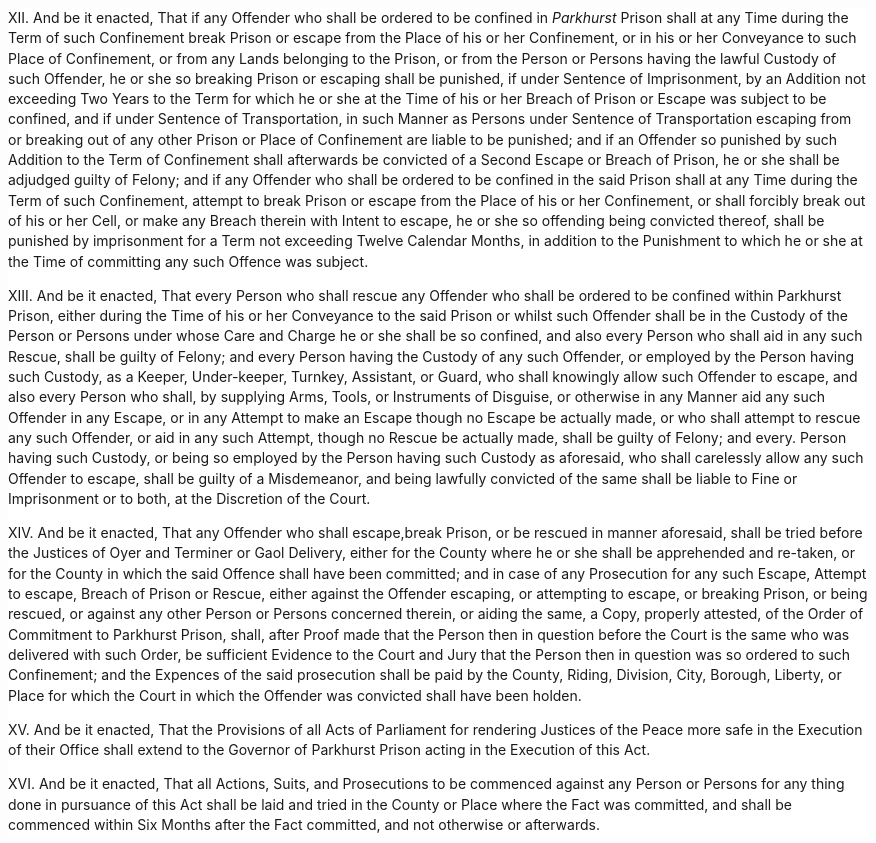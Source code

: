 XII. And be it enacted, That if any Offender who shall be ordered to be confined in *Parkhurst* Prison shall at any Time during the Term of such Confinement break Prison or escape from the Place of his or her Confinement, or in his or her Conveyance to such Place of Confinement, or from any Lands belonging to the Prison, or from the Person or Persons having the lawful Custody of such Offender, he or she so breaking Prison or escaping shall be punished, if under Sentence of Imprisonment, by an Addition not exceeding Two Years to the Term for which he or she at the Time of his or her Breach of Prison or Escape was subject to be confined, and if under Sentence of Transportation, in such Manner as Persons under Sentence of Transportation escaping from or breaking out of any other Prison or Place of Confinement are liable to be punished; and if an Offender so punished by such Addition to the Term of Confinement shall afterwards be convicted of a Second Escape or Breach of Prison, he or she shall be adjudged guilty of Felony; and if any Offender who shall be ordered to be confined in the said Prison shall at any Time during the Term of such Confinement, attempt to break Prison or escape from the Place of his or her Confinement, or shall forcibly break out of his or her Cell, or make any Breach therein with Intent to escape, he or she so offending being convicted thereof, shall be punished by imprisonment for a Term not exceeding Twelve Calendar Months, in addition to the Punishment to which he or she at the Time of committing any such Offence was subject.

XIII. And be it enacted, That every Person who shall rescue any Offender who shall be ordered to be confined within Parkhurst Prison, either during the Time of his or her Conveyance to the said Prison or whilst such Offender shall be in the Custody of the Person or Persons under whose Care and Charge he or she shall be so confined, and also every Person who shall aid in any such Rescue, shall be guilty of Felony; and every Person having the Custody of any such Offender, or employed by the Person having such Custody, as a Keeper, Under-keeper, Turnkey, Assistant, or Guard, who shall knowingly allow such Offender to escape, and also every Person who shall, by supplying Arms, Tools, or Instruments of Disguise, or otherwise in any Manner aid any such Offender in any Escape, or in any Attempt to make an Escape though no Escape be actually made, or who shall attempt to rescue any such Offender, or aid in any such Attempt, though no Rescue be actually made, shall be guilty of Felony; and every. Person having such Custody, or being so employed by the Person having such Custody as aforesaid, who shall carelessly allow any such Offender to escape, shall be guilty of a Misdemeanor, and being lawfully convicted of the same shall be liable to Fine or Imprisonment or to both, at the Discretion of the Court.

XIV. And be it enacted, That any Offender who shall escape,break Prison, or be rescued in manner aforesaid, shall be tried before the Justices of Oyer and Terminer or Gaol Delivery, either for the County where he or she shall be apprehended and re-taken, or for the County in which the said Offence shall have been committed; and in case of any Prosecution for any such Escape, Attempt to escape, Breach of Prison or Rescue, either against the Offender escaping, or attempting to escape, or breaking Prison, or being rescued, or against any other Person or Persons concerned therein, or aiding the same, a Copy, properly attested, of the Order of Commitment to Parkhurst Prison, shall, after Proof made that the Person then in question before the Court is the same who was delivered with such Order, be sufficient Evidence to the Court and Jury that the Person then in question was so ordered to such Confinement; and the Expences of the said prosecution shall be paid by the County, Riding, Division, City, Borough, Liberty, or Place for which the Court in which the Offender was convicted shall have been holden.

XV. And be it enacted, That the Provisions of all Acts of Parliament for rendering Justices of the Peace more safe in the Execution of their Office shall extend to the Governor of Parkhurst Prison acting in the Execution of this Act.

XVI. And be it enacted, That all Actions, Suits, and Prosecutions to be commenced against any Person or Persons for any thing done in pursuance of this Act shall be laid and tried in the County or Place where the Fact was committed, and shall be commenced within Six Months after the Fact committed, and not otherwise or afterwards.
